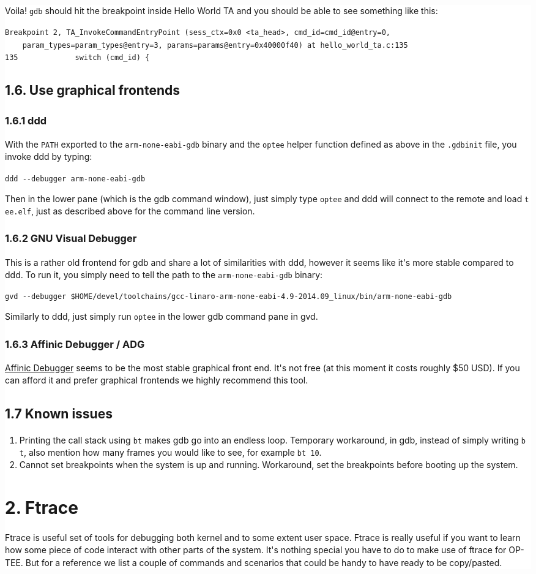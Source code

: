 Voila! `gdb` should hit the breakpoint inside Hello World TA and you should be
able to see something like this:
```
Breakpoint 2, TA_InvokeCommandEntryPoint (sess_ctx=0x0 <ta_head>, cmd_id=cmd_id@entry=0,
    param_types=param_types@entry=3, params=params@entry=0x40000f40) at hello_world_ta.c:135
135             switch (cmd_id) {
```

## 1.6. Use graphical frontends
### 1.6.1 ddd
With the `PATH` exported to the `arm-none-eabi-gdb` binary and the `optee`
helper function defined as above in the `.gdbinit` file, you invoke ddd by
typing:

```
ddd --debugger arm-none-eabi-gdb
```

Then in the lower pane (which is the gdb command window), just simply type
`optee` and ddd will connect to the remote and load `tee.elf`, just as described
above for the command line version.

### 1.6.2 GNU Visual Debugger
This is a rather old frontend for gdb and share a lot of similarities with ddd,
however it seems like it's more stable compared to ddd. To run it, you simply
need to tell the path to the `arm-none-eabi-gdb` binary:

```
gvd --debugger $HOME/devel/toolchains/gcc-linaro-arm-none-eabi-4.9-2014.09_linux/bin/arm-none-eabi-gdb
```

Similarly to ddd, just simply run `optee` in the lower gdb command pane in gvd.

### 1.6.3 Affinic Debugger / ADG
[Affinic Debugger] seems to be the most stable graphical front end. It's not
free (at this moment it costs roughly $50 USD). If you can afford it and prefer
graphical frontends we highly recommend this tool.

## 1.7 Known issues
1. Printing the call stack using `bt` makes gdb go into an endless loop.
   Temporary workaround, in gdb, instead of simply writing `bt`, also mention
   how many frames you would like to see, for example `bt 10`.
2. Cannot set breakpoints when the system is up and running. Workaround, set the
   breakpoints before booting up the system.

# 2. Ftrace
Ftrace is useful set of tools for debugging both kernel and to some extent user
space. Ftrace is really useful if you want to learn how some piece of code
interact with other parts of the system. It's nothing special you have to do to
make use of ftrace for OP-TEE. But for a reference we list a couple of commands
and scenarios that could be handy to have ready to be copy/pasted.


[Affinic Debugger]: http://www.affinic.com/?page_id=109
[README.md]: ../../build/
[QEMU ARMv7-A]: ../../docs/qemu/#3-qemu-console